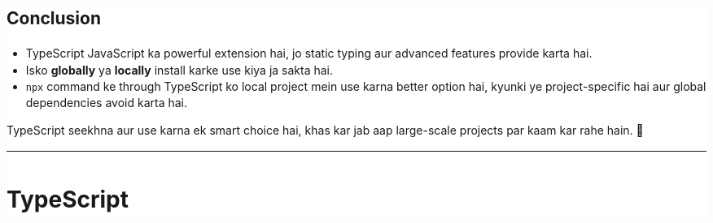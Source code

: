 
## **Conclusion**
- TypeScript JavaScript ka powerful extension hai, jo static typing aur advanced features provide karta hai.
- Isko **globally** ya **locally** install karke use kiya ja sakta hai.
- `npx` command ke through TypeScript ko local project mein use karna better option hai, kyunki ye project-specific hai aur global dependencies avoid karta hai.

TypeScript seekhna aur use karna ek smart choice hai, khas kar jab aap large-scale projects par kaam kar rahe hain. 🚀

---

# TypeScript
